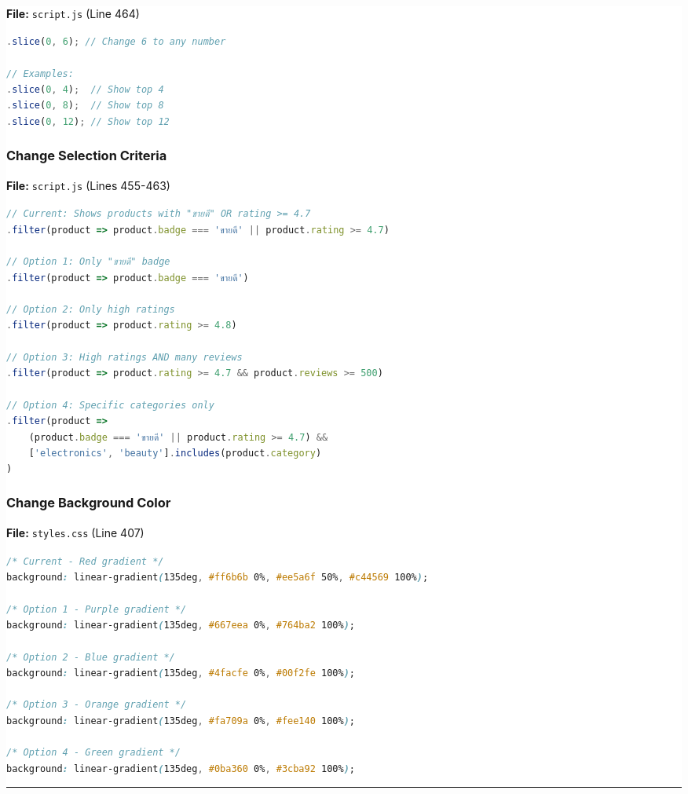 **File:** `script.js` (Line 464)

```javascript
.slice(0, 6); // Change 6 to any number

// Examples:
.slice(0, 4);  // Show top 4
.slice(0, 8);  // Show top 8
.slice(0, 12); // Show top 12
```

### Change Selection Criteria

**File:** `script.js` (Lines 455-463)

```javascript
// Current: Shows products with "ขายดี" OR rating >= 4.7
.filter(product => product.badge === 'ขายดี' || product.rating >= 4.7)

// Option 1: Only "ขายดี" badge
.filter(product => product.badge === 'ขายดี')

// Option 2: Only high ratings
.filter(product => product.rating >= 4.8)

// Option 3: High ratings AND many reviews
.filter(product => product.rating >= 4.7 && product.reviews >= 500)

// Option 4: Specific categories only
.filter(product => 
    (product.badge === 'ขายดี' || product.rating >= 4.7) &&
    ['electronics', 'beauty'].includes(product.category)
)
```

### Change Background Color

**File:** `styles.css` (Line 407)

```css
/* Current - Red gradient */
background: linear-gradient(135deg, #ff6b6b 0%, #ee5a6f 50%, #c44569 100%);

/* Option 1 - Purple gradient */
background: linear-gradient(135deg, #667eea 0%, #764ba2 100%);

/* Option 2 - Blue gradient */
background: linear-gradient(135deg, #4facfe 0%, #00f2fe 100%);

/* Option 3 - Orange gradient */
background: linear-gradient(135deg, #fa709a 0%, #fee140 100%);

/* Option 4 - Green gradient */
background: linear-gradient(135deg, #0ba360 0%, #3cba92 100%);
```

---